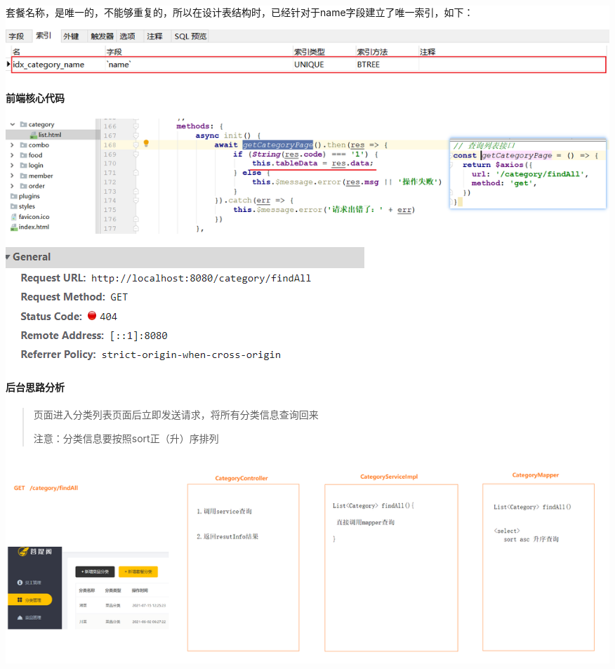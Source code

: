 套餐名称，是唯一的，不能够重复的，所以在设计表结构时，已经针对于name字段建立了唯一索引，如下：

![image-20210801165921450](assets/image-20210801165921450.png) 

#### 前端核心代码

![image-20211104162654255](assets/image-20211104162654255.png) 

![image-20211231103901885](assets/image-20211231103901885.png) 



#### 后台思路分析

>页面进入分类列表页面后立即发送请求，将所有分类信息查询回来
>
>注意：分类信息要按照sort正（升）序排列

![image-20211231104047531](assets/image-20211231104047531.png) 
